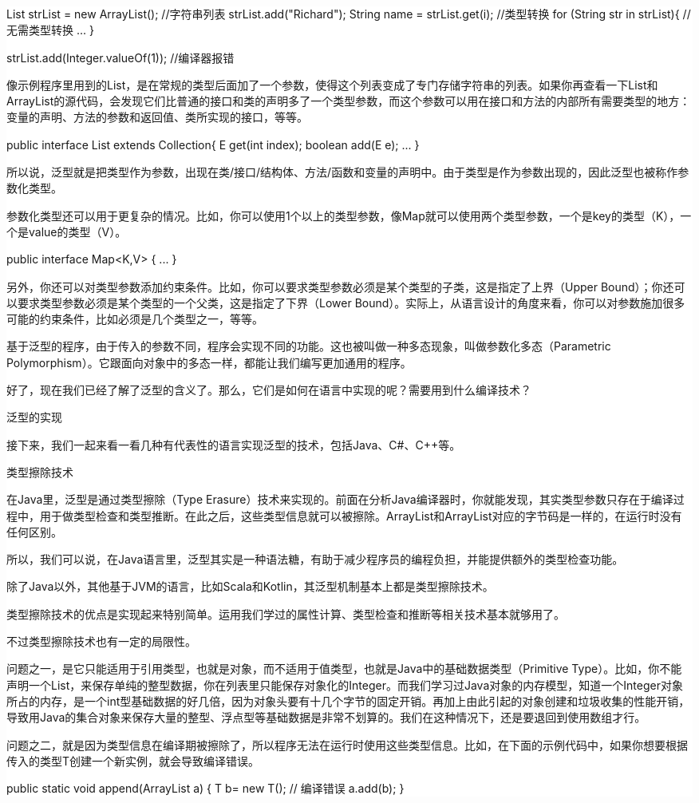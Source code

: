 List<String> strList = new ArrayList<String>(); //字符串列表
strList.add("Richard");
String name = strList.get(i);                   //类型转换
for (String str in strList){                    //无需类型转换
  ...
}

strList.add(Integer.valueOf(1));                //编译器报错


像示例程序里用到的List<String>，是在常规的类型后面加了一个参数，使得这个列表变成了专门存储字符串的列表。如果你再查看一下List和ArrayList的源代码，会发现它们比普通的接口和类的声明多了一个类型参数<E>，而这个参数可以用在接口和方法的内部所有需要类型的地方：变量的声明、方法的参数和返回值、类所实现的接口，等等。

public interface List<E> extends Collection<E>{
  E get(int index);
  boolean add(E e);
  ... 
}


所以说，泛型就是把类型作为参数，出现在类/接口/结构体、方法/函数和变量的声明中。由于类型是作为参数出现的，因此泛型也被称作参数化类型。

参数化类型还可以用于更复杂的情况。比如，你可以使用1个以上的类型参数，像Map就可以使用两个类型参数，一个是key的类型（K），一个是value的类型（V）。

public interface Map<K,V> {
  ...
}


另外，你还可以对类型参数添加约束条件。比如，你可以要求类型参数必须是某个类型的子类，这是指定了上界（Upper Bound）；你还可以要求类型参数必须是某个类型的一个父类，这是指定了下界（Lower Bound）。实际上，从语言设计的角度来看，你可以对参数施加很多可能的约束条件，比如必须是几个类型之一，等等。

基于泛型的程序，由于传入的参数不同，程序会实现不同的功能。这也被叫做一种多态现象，叫做参数化多态（Parametric Polymorphism）。它跟面向对象中的多态一样，都能让我们编写更加通用的程序。

好了，现在我们已经了解了泛型的含义了。那么，它们是如何在语言中实现的呢？需要用到什么编译技术？

泛型的实现

接下来，我们一起来看一看几种有代表性的语言实现泛型的技术，包括Java、C#、C++等。

类型擦除技术

在Java里，泛型是通过类型擦除（Type Erasure）技术来实现的。前面在分析Java编译器时，你就能发现，其实类型参数只存在于编译过程中，用于做类型检查和类型推断。在此之后，这些类型信息就可以被擦除。ArrayList和ArrayList<String>对应的字节码是一样的，在运行时没有任何区别。

所以，我们可以说，在Java语言里，泛型其实是一种语法糖，有助于减少程序员的编程负担，并能提供额外的类型检查功能。

除了Java以外，其他基于JVM的语言，比如Scala和Kotlin，其泛型机制基本上都是类型擦除技术。

类型擦除技术的优点是实现起来特别简单。运用我们学过的属性计算、类型检查和推断等相关技术基本就够用了。

不过类型擦除技术也有一定的局限性。

问题之一，是它只能适用于引用类型，也就是对象，而不适用于值类型，也就是Java中的基础数据类型（Primitive Type）。比如，你不能声明一个List<int>，来保存单纯的整型数据，你在列表里只能保存对象化的Integer。而我们学习过Java对象的内存模型，知道一个Integer对象所占的内存，是一个int型基础数据的好几倍，因为对象头要有十几个字节的固定开销。再加上由此引起的对象创建和垃圾收集的性能开销，导致用Java的集合对象来保存大量的整型、浮点型等基础数据是非常不划算的。我们在这种情况下，还是要退回到使用数组才行。

问题之二，就是因为类型信息在编译期被擦除了，所以程序无法在运行时使用这些类型信息。比如，在下面的示例代码中，如果你想要根据传入的类型T创建一个新实例，就会导致编译错误。

public static <T> void append(ArrayList<T> a) {
  T b= new T(); // 编译错误
  a.add(b); 
}
